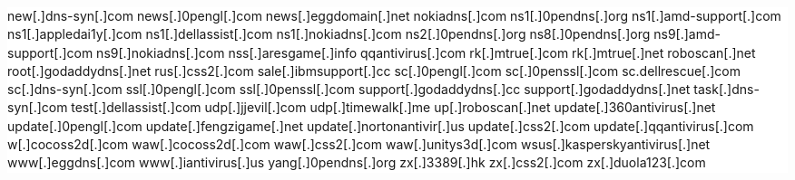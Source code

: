 new[.]dns-syn[.]com
news[.]0pengl[.]com
news[.]eggdomain[.]net
nokiadns[.]com
ns1[.]0pendns[.]org
ns1[.]amd-support[.]com
ns1[.]appledai1y[.]com
ns1[.]dellassist[.]com
ns1[.]nokiadns[.]com
ns2[.]0pendns[.]org
ns8[.]0pendns[.]org
ns9[.]amd-support[.]com
ns9[.]nokiadns[.]com
nss[.]aresgame[.]info
qqantivirus[.]com
rk[.]mtrue[.]com
rk[.]mtrue[.]net
roboscan[.]net
root[.]godaddydns[.]net
rus[.]css2[.]com
sale[.]ibmsupport[.]cc
sc[.]0pengl[.]com
sc[.]0penssl[.]com
sc.dellrescue[.]com
sc[.]dns-syn[.]com
ssl[.]0pengl[.]com
ssl[.]0penssl[.]com
support[.]godaddydns[.]cc
support[.]godaddydns[.]net
task[.]dns-syn[.]com
test[.]dellassist[.]com
udp[.]jjevil[.]com
udp[.]timewalk[.]me
up[.]roboscan[.]net
update[.]360antivirus[.]net
update[.]0pengl[.]com
update[.]fengzigame[.]net
update[.]nortonantivir[.]us
update[.]css2[.]com
update[.]qqantivirus[.]com
w[.]cocoss2d[.]com
waw[.]cocoss2d[.]com
waw[.]css2[.]com
waw[.]unitys3d[.]com
wsus[.]kasperskyantivirus[.]net
www[.]eggdns[.]com
www[.]iantivirus[.]us
yang[.]0pendns[.]org
zx[.]3389[.]hk
zx[.]css2[.]com
zx[.]duola123[.]com
